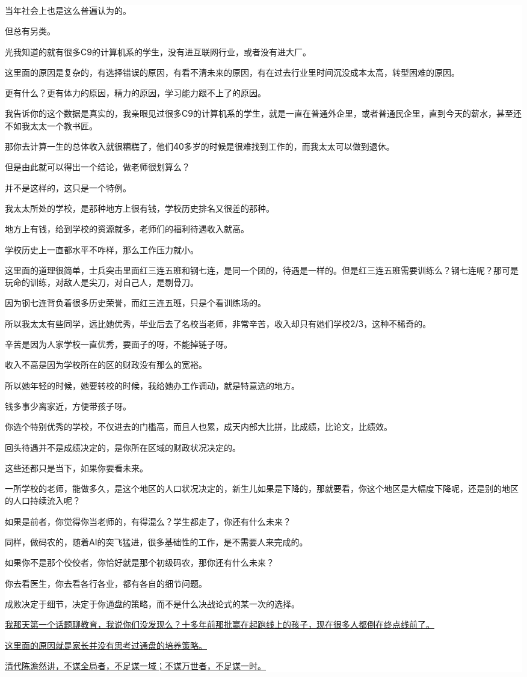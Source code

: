 当年社会上也是这么普遍认为的。

但总有另类。  

光我知道的就有很多C9的计算机系的学生，没有进互联网行业，或者没有进大厂。  

这里面的原因是复杂的，有选择错误的原因，有看不清未来的原因，有在过去行业里时间沉没成本太高，转型困难的原因。

更有什么？更有体力的原因，精力的原因，学习能力跟不上了的原因。

我告诉你的这个数据是真实的，我亲眼见过很多C9的计算机系的学生，就是一直在普通外企里，或者普通民企里，直到今天的薪水，甚至还不如我太太一个教书匠。  

那你去计算一生的总体收入就很糟糕了，他们40多岁的时候是很难找到工作的，而我太太可以做到退休。  

但是由此就可以得出一个结论，做老师很划算么？  

并不是这样的，这只是一个特例。

我太太所处的学校，是那种地方上很有钱，学校历史排名又很差的那种。

地方上有钱，给到学校的资源就多，老师们的福利待遇收入就高。  

学校历史上一直都水平不咋样，那么工作压力就小。

这里面的道理很简单，士兵突击里面红三连五班和钢七连，是同一个团的，待遇是一样的。但是红三连五班需要训练么？钢七连呢？那可是玩命的训练，对敌人是尖刀，对自己人，是剔骨刀。  

因为钢七连背负着很多历史荣誉，而红三连五班，只是个看训练场的。

所以我太太有些同学，远比她优秀，毕业后去了名校当老师，非常辛苦，收入却只有她们学校2/3，这种不稀奇的。

辛苦是因为人家学校一直优秀，要面子的呀，不能掉链子呀。

收入不高是因为学校所在的区的财政没有那么的宽裕。  

所以她年轻的时候，她要转校的时候，我给她办工作调动，就是特意选的地方。  

钱多事少离家近，方便带孩子呀。  

你选个特别优秀的学校，不仅进去的门槛高，而且人也累，成天内部大比拼，比成绩，比论文，比绩效。  

回头待遇并不是成绩决定的，是你所在区域的财政状况决定的。  

这些还都只是当下，如果你要看未来。  

一所学校的老师，能做多久，是这个地区的人口状况决定的，新生儿如果是下降的，那就要看，你这个地区是大幅度下降呢，还是别的地区的人口持续流入呢？

如果是前者，你觉得你当老师的，有得混么？学生都走了，你还有什么未来？  

同样，做码农的，随着AI的突飞猛进，很多基础性的工作，是不需要人来完成的。  

如果你不是那个佼佼者，你恰好就是那个初级码农，那你还有什么未来？

你去看医生，你去看各行各业，都有各自的细节问题。  

成败决定于细节，决定于你通盘的策略，而不是什么决战论式的某一次的选择。

[我那天第一个话题聊教育，我说你们没发现么？十多年前那批赢在起跑线上的孩子，现在很多人都倒在终点线前了。  
](https://mp.weixin.qq.com/s?__biz=MzkwMzQ1MzczOQ==&mid=2247484261&idx=1&sn=7315563c04bc27b50d95505e5bf4b2bd&scene=21#wechat_redirect)

[这里面的原因就是家长并没有思考过通盘的培养策略。  
](https://mp.weixin.qq.com/s?__biz=MzkwMzQ1MzczOQ==&mid=2247484261&idx=1&sn=7315563c04bc27b50d95505e5bf4b2bd&scene=21#wechat_redirect)

[清代陈澹然讲，不谋全局者，不足谋一域；不谋万世者，不足谋一时。  
](https://mp.weixin.qq.com/s?__biz=MzkwMzQ1MzczOQ==&mid=2247484261&idx=1&sn=7315563c04bc27b50d95505e5bf4b2bd&scene=21#wechat_redirect)

